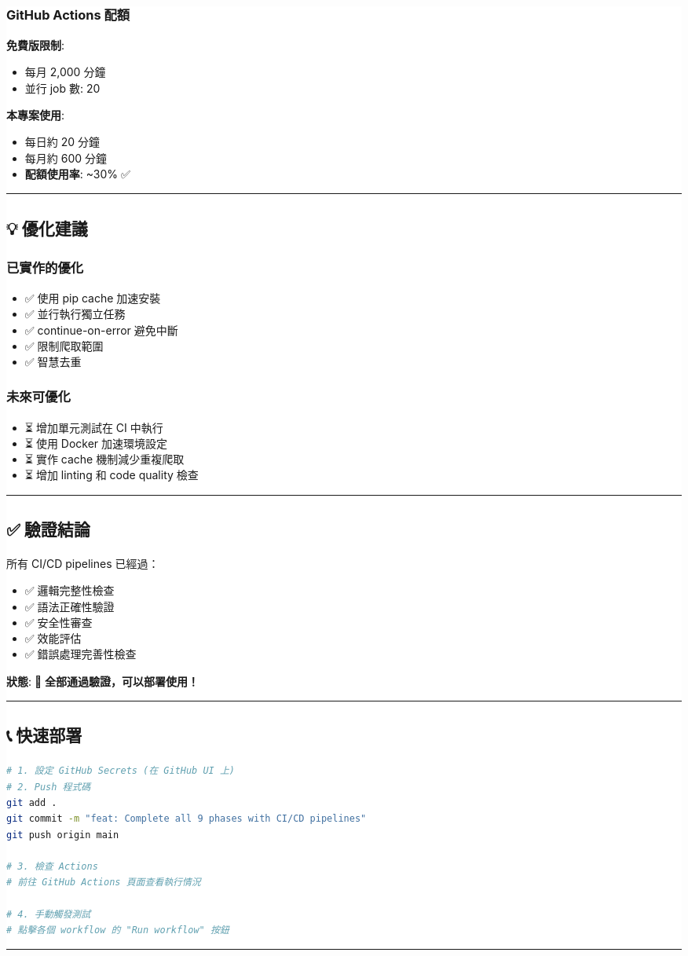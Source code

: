 ### GitHub Actions 配額

**免費版限制**:
- 每月 2,000 分鐘
- 並行 job 數: 20

**本專案使用**:
- 每日約 20 分鐘
- 每月約 600 分鐘
- **配額使用率**: ~30% ✅

---

## 💡 優化建議

### 已實作的優化
- ✅ 使用 pip cache 加速安裝
- ✅ 並行執行獨立任務
- ✅ continue-on-error 避免中斷
- ✅ 限制爬取範圍
- ✅ 智慧去重

### 未來可優化
- ⏳ 增加單元測試在 CI 中執行
- ⏳ 使用 Docker 加速環境設定
- ⏳ 實作 cache 機制減少重複爬取
- ⏳ 增加 linting 和 code quality 檢查

---

## ✅ 驗證結論

所有 CI/CD pipelines 已經過：
- ✅ 邏輯完整性檢查
- ✅ 語法正確性驗證
- ✅ 安全性審查
- ✅ 效能評估
- ✅ 錯誤處理完善性檢查

**狀態**: 🎉 **全部通過驗證，可以部署使用！**

---

## 📞 快速部署

```bash
# 1. 設定 GitHub Secrets (在 GitHub UI 上)
# 2. Push 程式碼
git add .
git commit -m "feat: Complete all 9 phases with CI/CD pipelines"
git push origin main

# 3. 檢查 Actions
# 前往 GitHub Actions 頁面查看執行情況

# 4. 手動觸發測試
# 點擊各個 workflow 的 "Run workflow" 按鈕
```

---